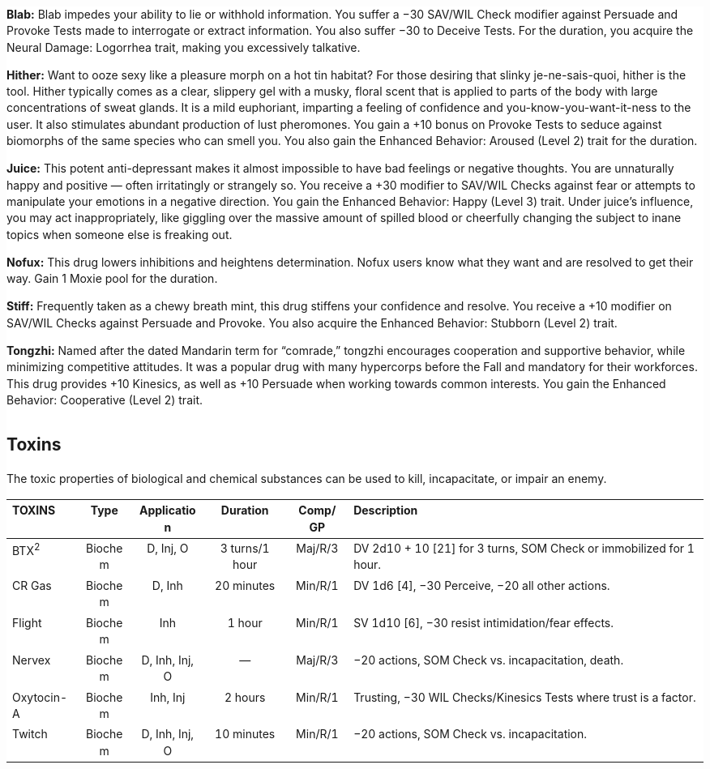 
**Blab:** Blab impedes your ability to lie or withhold information. You suffer a −30&nbsp;SAV/WIL Check modifier against Persuade and Provoke Tests made to interrogate or extract information. You also suffer −30 to Deceive Tests. For the duration, you acquire the Neural Damage: Logorrhea trait, making you excessively talkative.

**Hither:** Want to ooze sexy like a pleasure morph on a hot tin habitat? For those desiring that slinky je-ne-sais-quoi, hither is the tool. Hither typically comes as a clear, slippery gel with a musky, floral scent that is applied to parts of the body with large concentrations of sweat glands. It is a mild euphoriant, imparting a feeling of confidence and you-know-you-want-it-ness to the user. It also stimulates abundant production of lust pheromones. You gain a +10 bonus on Provoke Tests to seduce against biomorphs of the same species who can smell you. You also gain the Enhanced Behavior: Aroused (Level 2) trait for the duration.

**Juice:** This potent anti-depressant makes it almost impossible to have bad feelings or negative thoughts. You are unnaturally happy and positive — often irritatingly or strangely so. You receive a +30 modifier to SAV/WIL Checks against fear or attempts to manipulate your emotions in a negative direction. You gain the Enhanced Behavior: Happy (Level 3) trait. Under juice’s influence, you may act inappropriately, like giggling over the massive amount of spilled blood or cheerfully changing the subject to inane topics when someone else is freaking out.

**Nofux:** This drug lowers inhibitions and heightens determination. Nofux users know what they want and are resolved to get their way. Gain 1 Moxie pool for the duration.

**Stiff:** Frequently taken as a chewy breath mint, this drug stiffens your confidence and resolve. You receive a +10 modifier on SAV/WIL Checks against Persuade and Provoke. You also acquire the Enhanced Behavior: Stubborn (Level 2) trait.

**Tongzhi:** Named after the dated Mandarin term for “comrade,” tongzhi encourages cooperation and supportive behavior, while minimizing competitive attitudes. It was a popular drug with many hypercorps before the Fall and mandatory for their workforces. This drug provides +10 Kinesics, as well as +10 Persuade when working towards common interests. You gain the Enhanced Behavior: Cooperative (Level 2) trait.



## Toxins

The toxic properties of biological and chemical substances can be used to kill, incapacitate, or impair an enemy.


| TOXINS          |  Type   |  Application   |      Duration       | Comp/<wbr>GP | Description                                                           |
| :-------------- | :-----: | :------------: | :-----------------: | :----------: | :-------------------------------------------------------------------- |
| BTX<sup>2</sup> | Biochem |   D, Inj, O    | 3 turns/<wbr>1 hour |   Maj/R/3    | DV 2d10 + 10 \[21\] for 3 turns, SOM Check or immobilized for 1 hour. |
| CR Gas          | Biochem |     D, Inh     |     20 minutes      |   Min/R/1    | DV 1d6 \[4\], −30 Perceive, −20 all other actions.                    |
| Flight          | Biochem |      Inh       |       1 hour        |   Min/R/1    | SV 1d10 \[6\], −30 resist intimidation/fear effects.                  |
| Nervex          | Biochem | D, Inh, Inj, O |          —          |   Maj/R/3    | −20 actions, SOM Check vs. incapacitation, death.                     |
| Oxytocin-A      | Biochem |    Inh, Inj    |       2 hours       |   Min/R/1    | Trusting, −30&nbsp;WIL Checks/Kinesics Tests where trust is a factor. |
| Twitch          | Biochem | D, Inh, Inj, O |     10 minutes      |   Min/R/1    | −20 actions, SOM Check vs. incapacitation.                            |

